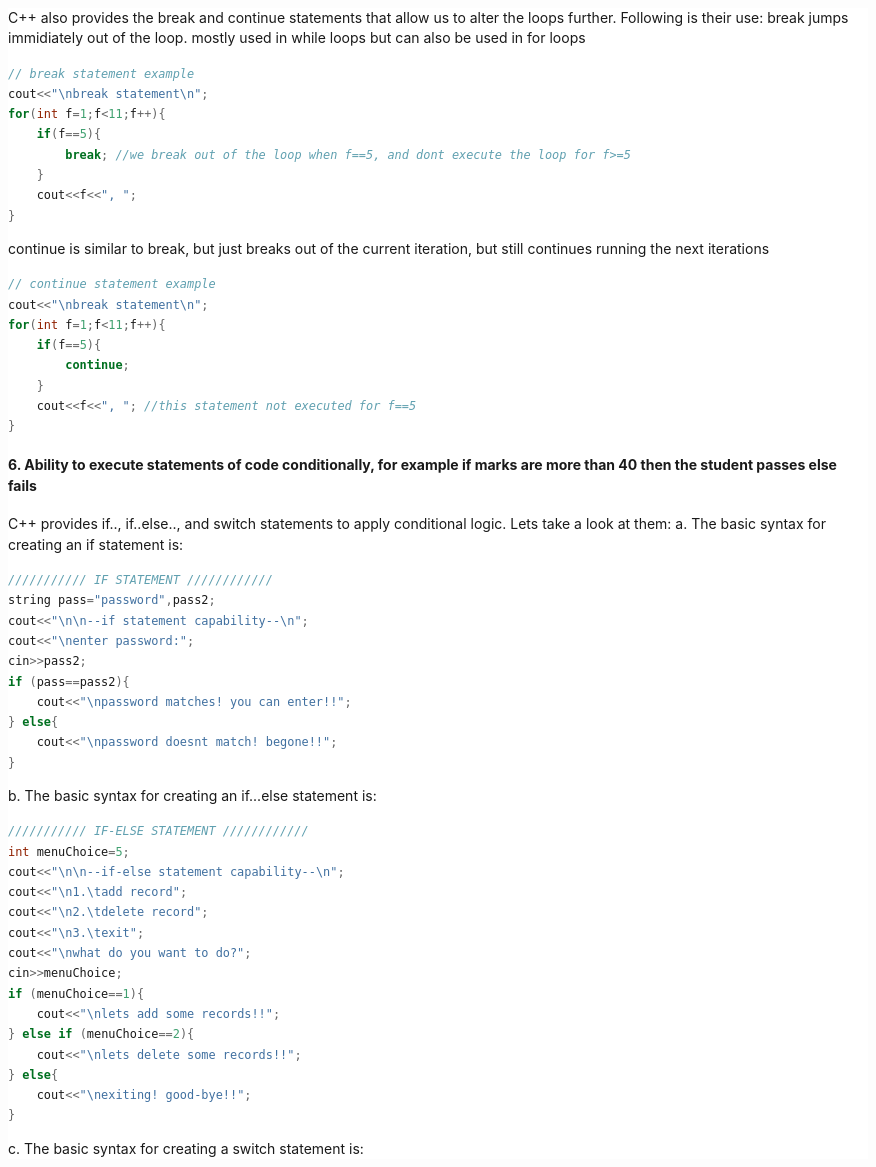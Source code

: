 C++ also provides the break and continue statements that allow us to alter the loops further. Following is their use:
  break jumps immidiately out of the loop. mostly used in while loops but can also be used in for loops
```cpp
// break statement example
cout<<"\nbreak statement\n";
for(int f=1;f<11;f++){
    if(f==5){
        break; //we break out of the loop when f==5, and dont execute the loop for f>=5
    }
    cout<<f<<", ";
}
```
  continue is similar to break, but just breaks out of the current iteration, but still continues running the next iterations
```cpp
// continue statement example
cout<<"\nbreak statement\n";
for(int f=1;f<11;f++){
    if(f==5){
        continue;
    }
    cout<<f<<", "; //this statement not executed for f==5
}
```

#### 6. Ability to execute statements of code conditionally, for example if marks are more than 40 then the student passes else fails
C++ provides if.., if..else.., and switch statements to apply conditional logic. Lets take a look at them:
a. The basic syntax for creating an if statement is:
```cpp
/////////// IF STATEMENT ////////////
string pass="password",pass2;
cout<<"\n\n--if statement capability--\n";
cout<<"\nenter password:";
cin>>pass2;
if (pass==pass2){
    cout<<"\npassword matches! you can enter!!";
} else{
    cout<<"\npassword doesnt match! begone!!";
}
```
b. The basic syntax for creating an if...else statement is: 
```cpp
/////////// IF-ELSE STATEMENT ////////////
int menuChoice=5;
cout<<"\n\n--if-else statement capability--\n";
cout<<"\n1.\tadd record";
cout<<"\n2.\tdelete record";
cout<<"\n3.\texit";
cout<<"\nwhat do you want to do?";
cin>>menuChoice;
if (menuChoice==1){
    cout<<"\nlets add some records!!";
} else if (menuChoice==2){
    cout<<"\nlets delete some records!!";
} else{
    cout<<"\nexiting! good-bye!!";
}
```
c. The basic syntax for creating a switch statement is: 
```cpp
```